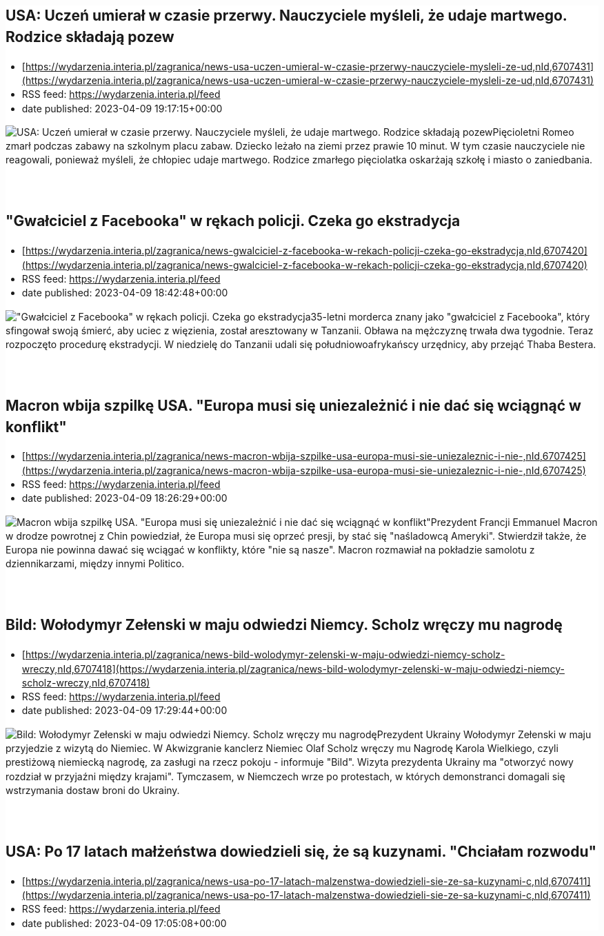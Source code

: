 ## USA: Uczeń umierał w czasie przerwy. Nauczyciele myśleli, że udaje martwego. Rodzice składają pozew
 - [https://wydarzenia.interia.pl/zagranica/news-usa-uczen-umieral-w-czasie-przerwy-nauczyciele-mysleli-ze-ud,nId,6707431](https://wydarzenia.interia.pl/zagranica/news-usa-uczen-umieral-w-czasie-przerwy-nauczyciele-mysleli-ze-ud,nId,6707431)
 - RSS feed: https://wydarzenia.interia.pl/feed
 - date published: 2023-04-09 19:17:15+00:00

<p><a href="https://wydarzenia.interia.pl/zagranica/news-usa-uczen-umieral-w-czasie-przerwy-nauczyciele-mysleli-ze-ud,nId,6707431"><img align="left" alt="USA: Uczeń umierał w czasie przerwy. Nauczyciele myśleli, że udaje martwego. Rodzice składają pozew" src="https://i.iplsc.com/usa-uczen-umieral-w-czasie-przerwy-nauczyciele-mysleli-ze-ud/000H09SQ8NL5UW0A-C321.jpg" /></a>Pięcioletni Romeo zmarł podczas zabawy na szkolnym placu zabaw. Dziecko leżało na ziemi przez prawie 10 minut. W tym czasie nauczyciele nie reagowali, ponieważ myśleli, że chłopiec udaje martwego. Rodzice zmarłego pięciolatka oskarżają szkołę i miasto o zaniedbania. </p><br clear="all" />

## "Gwałciciel z Facebooka" w rękach policji. Czeka go ekstradycja
 - [https://wydarzenia.interia.pl/zagranica/news-gwalciciel-z-facebooka-w-rekach-policji-czeka-go-ekstradycja,nId,6707420](https://wydarzenia.interia.pl/zagranica/news-gwalciciel-z-facebooka-w-rekach-policji-czeka-go-ekstradycja,nId,6707420)
 - RSS feed: https://wydarzenia.interia.pl/feed
 - date published: 2023-04-09 18:42:48+00:00

<p><a href="https://wydarzenia.interia.pl/zagranica/news-gwalciciel-z-facebooka-w-rekach-policji-czeka-go-ekstradycja,nId,6707420"><img align="left" alt="&quot;Gwałciciel z Facebooka&quot; w rękach policji. Czeka go ekstradycja " src="https://i.iplsc.com/gwalciciel-z-facebooka-w-rekach-policji-czeka-go-ekstradycja/000H09MN9MCWHO01-C321.jpg" /></a>35-letni morderca znany jako &quot;gwałciciel z Facebooka&quot;, który sfingował swoją śmierć, aby uciec z więzienia, został aresztowany w Tanzanii. Obława na mężczyznę trwała dwa tygodnie. Teraz rozpoczęto procedurę ekstradycji. W niedzielę do Tanzanii udali się południowoafrykańscy urzędnicy, aby przejąć Thaba Bestera. </p><br clear="all" />

## Macron wbija szpilkę USA. "Europa musi się uniezależnić i nie dać się wciągnąć w konflikt"
 - [https://wydarzenia.interia.pl/zagranica/news-macron-wbija-szpilke-usa-europa-musi-sie-uniezaleznic-i-nie-,nId,6707425](https://wydarzenia.interia.pl/zagranica/news-macron-wbija-szpilke-usa-europa-musi-sie-uniezaleznic-i-nie-,nId,6707425)
 - RSS feed: https://wydarzenia.interia.pl/feed
 - date published: 2023-04-09 18:26:29+00:00

<p><a href="https://wydarzenia.interia.pl/zagranica/news-macron-wbija-szpilke-usa-europa-musi-sie-uniezaleznic-i-nie-,nId,6707425"><img align="left" alt="Macron wbija szpilkę USA. &quot;Europa musi się uniezależnić i nie dać się wciągnąć w konflikt&quot;" src="https://i.iplsc.com/macron-wbija-szpilke-usa-europa-musi-sie-uniezaleznic-i-nie/000H09QHC70DXMBQ-C321.jpg" /></a>Prezydent Francji Emmanuel Macron w drodze powrotnej z Chin powiedział, że Europa musi się oprzeć presji, by stać się &quot;naśladowcą Ameryki&quot;. Stwierdził także, że Europa nie powinna dawać się wciągać w konflikty, które &quot;nie są nasze&quot;. Macron rozmawiał na pokładzie samolotu z dziennikarzami, między innymi Politico.</p><br clear="all" />

## Bild: Wołodymyr Zełenski w maju odwiedzi Niemcy. Scholz wręczy mu nagrodę
 - [https://wydarzenia.interia.pl/zagranica/news-bild-wolodymyr-zelenski-w-maju-odwiedzi-niemcy-scholz-wreczy,nId,6707418](https://wydarzenia.interia.pl/zagranica/news-bild-wolodymyr-zelenski-w-maju-odwiedzi-niemcy-scholz-wreczy,nId,6707418)
 - RSS feed: https://wydarzenia.interia.pl/feed
 - date published: 2023-04-09 17:29:44+00:00

<p><a href="https://wydarzenia.interia.pl/zagranica/news-bild-wolodymyr-zelenski-w-maju-odwiedzi-niemcy-scholz-wreczy,nId,6707418"><img align="left" alt="Bild: Wołodymyr Zełenski w maju odwiedzi Niemcy. Scholz wręczy mu nagrodę" src="https://i.iplsc.com/bild-wolodymyr-zelenski-w-maju-odwiedzi-niemcy-scholz-wreczy/000H09LLXAKY87D7-C321.jpg" /></a>Prezydent Ukrainy Wołodymyr Zełenski w maju przyjedzie z wizytą do Niemiec. W Akwizgranie kanclerz Niemiec Olaf Scholz wręczy mu Nagrodę Karola Wielkiego, czyli prestiżową niemiecką nagrodę, za zasługi na rzecz pokoju - informuje &quot;Bild&quot;. Wizyta prezydenta Ukrainy ma &quot;otworzyć nowy rozdział w przyjaźni między krajami&quot;. Tymczasem, w Niemczech wrze po protestach, w których demonstranci domagali się wstrzymania dostaw broni do Ukrainy. </p><br clear="all" />

## USA: Po 17 latach małżeństwa dowiedzieli się, że są kuzynami. "Chciałam rozwodu"
 - [https://wydarzenia.interia.pl/zagranica/news-usa-po-17-latach-malzenstwa-dowiedzieli-sie-ze-sa-kuzynami-c,nId,6707411](https://wydarzenia.interia.pl/zagranica/news-usa-po-17-latach-malzenstwa-dowiedzieli-sie-ze-sa-kuzynami-c,nId,6707411)
 - RSS feed: https://wydarzenia.interia.pl/feed
 - date published: 2023-04-09 17:05:08+00:00
